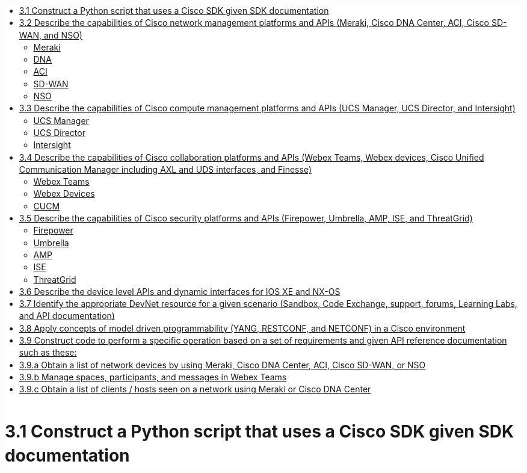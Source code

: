 - [3.1 Construct a Python script that uses a Cisco SDK given SDK documentation](#31-construct-a-python-script-that-uses-a-cisco-sdk-given-sdk-documentation)
- [3.2 Describe the capabilities of Cisco network management platforms and APIs (Meraki, Cisco DNA Center, ACI, Cisco SD-WAN, and NSO)](#32-describe-the-capabilities-of-cisco-network-management-platforms-and-apis-meraki-cisco-dna-center-aci-cisco-sd-wan-and-nso)
  - [Meraki](#meraki)
  - [DNA](#dna)
  - [ACI](#aci)
  - [SD-WAN](#sd-wan)
  - [NSO](#nso)
- [3.3 Describe the capabilities of Cisco compute management platforms and APIs (UCS Manager, UCS Director, and Intersight)](#33-describe-the-capabilities-of-cisco-compute-management-platforms-and-apis-ucs-manager-ucs-director-and-intersight)
  - [UCS Manager](#ucs-manager)
  - [UCS Director](#ucs-director)
  - [Intersight](#intersight)
- [3.4 Describe the capabilities of Cisco collaboration platforms and APIs (Webex Teams, Webex devices, Cisco Unified Communication Manager including AXL and UDS interfaces, and Finesse)](#34-describe-the-capabilities-of-cisco-collaboration-platforms-and-apis-webex-teams-webex-devices-cisco-unified-communication-manager-including-axl-and-uds-interfaces-and-finesse)
  - [Webex Teams](#webex-teams)
  - [Webex Devices](#webex-devices)
  - [CUCM](#cucm)
- [3.5 Describe the capabilities of Cisco security platforms and APIs (Firepower, Umbrella, AMP, ISE, and ThreatGrid)](#35-describe-the-capabilities-of-cisco-security-platforms-and-apis-firepower-umbrella-amp-ise-and-threatgrid)
  - [Firepower](#firepower)
  - [Umbrella](#umbrella)
  - [AMP](#amp)
  - [ISE](#ise)
  - [ThreatGrid](#threatgrid)
- [3.6 Describe the device level APIs and dynamic interfaces for IOS XE and NX-OS](#36-describe-the-device-level-apis-and-dynamic-interfaces-for-ios-xe-and-nx-os)
- [3.7 Identify the appropriate DevNet resource for a given scenario (Sandbox, Code Exchange, support, forums, Learning Labs, and API documentation)](#37-identify-the-appropriate-devnet-resource-for-a-given-scenario-sandbox-code-exchange-support-forums-learning-labs-and-api-documentation)
- [3.8 Apply concepts of model driven programmability (YANG, RESTCONF, and NETCONF) in a Cisco environment](#38-apply-concepts-of-model-driven-programmability-yang-restconf-and-netconf-in-a-cisco-environment)
- [3.9 Construct code to perform a specific operation based on a set of requirements and given API reference documentation such as these:](#39-construct-code-to-perform-a-specific-operation-based-on-a-set-of-requirements-and-given-api-reference-documentation-such-as-these)
- [3.9.a Obtain a list of network devices by using Meraki, Cisco DNA Center, ACI, Cisco SD-WAN, or NSO](#39a-obtain-a-list-of-network-devices-by-using-meraki-cisco-dna-center-aci-cisco-sd-wan-or-nso)
- [3.9.b Manage spaces, participants, and messages in Webex Teams](#39b-manage-spaces-participants-and-messages-in-webex-teams)
- [3.9.c Obtain a list of clients / hosts seen on a network using Meraki or Cisco DNA Center](#39c-obtain-a-list-of-clients--hosts-seen-on-a-network-using-meraki-or-cisco-dna-center)

# 3.1 Construct a Python script that uses a Cisco SDK given SDK documentation
